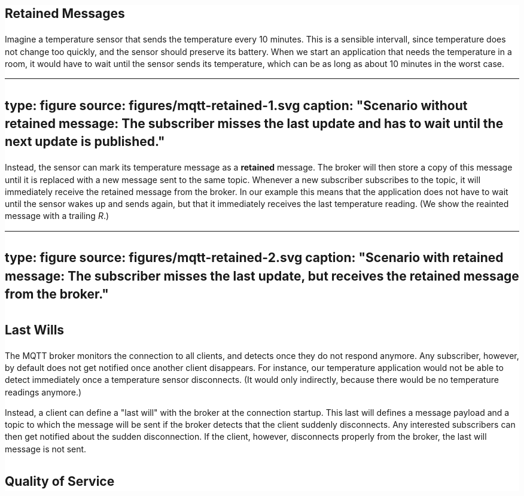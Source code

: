 ## Retained Messages

Imagine a temperature sensor that sends the temperature every 10
minutes. This is a sensible intervall, since temperature does not change
too quickly, and the sensor should preserve its battery. When we start
an application that needs the temperature in a room, it would have to
wait until the sensor sends its temperature, which can be as long as
about 10 minutes in the worst case.

---
type: figure
source: figures/mqtt-retained-1.svg
caption: "Scenario without retained message: The subscriber misses the last
update and has to wait until the next update is published."
---


Instead, the sensor can mark its temperature message as a **retained**
message. The broker will then store a copy of this message until it is
replaced with a new message sent to the same topic. Whenever a new
subscriber subscribes to the topic, it will immediately receive the
retained message from the broker. In our example this means that the
application does not have to wait until the sensor wakes up and sends
again, but that it immediately receives the last temperature reading.
(We show the reainted message with a trailing *R*.)

---
type: figure
source: figures/mqtt-retained-2.svg
caption: "Scenario with retained message: The subscriber misses the last update,
but receives the retained message from the broker."
---



## Last Wills

The MQTT broker monitors the connection to all clients, and detects once
they do not respond anymore. Any subscriber, however, by default does
not get notified once another client disappears. For instance, our
temperature application would not be able to detect immediately once a
temperature sensor disconnects. (It would only indirectly, because there
would be no temperature readings anymore.)

Instead, a client can define a "last will" with the broker at the
connection startup. This last will defines a message payload and a topic
to which the message will be sent if the broker detects that the client
suddenly disconnects. Any interested subscribers can then get notified
about the sudden disconnection. If the client, however, disconnects
properly from the broker, the last will message is not sent.

## Quality of Service
